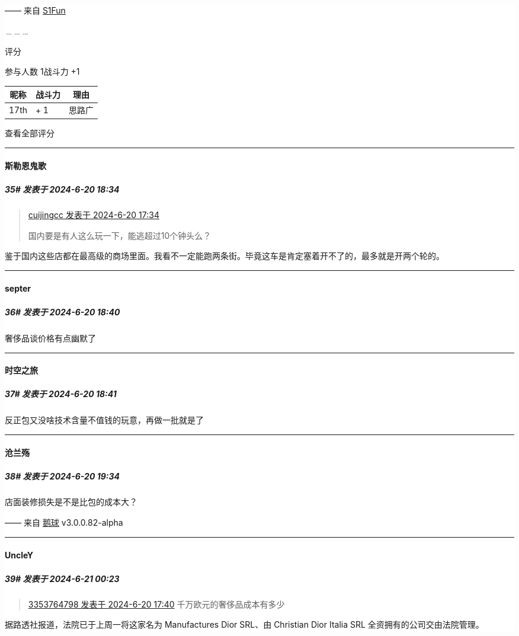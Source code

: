 —— 来自 [S1Fun](https://s1fun.koalcat.com)

﹍﹍﹍

评分

 参与人数 1战斗力 +1

|昵称|战斗力|理由|
|----|---|---|
| 17th| + 1|思路广|

查看全部评分

*****

####  斯勒恩鬼歌  
##### 35#       发表于 2024-6-20 18:34

<blockquote><a href="httphttps://bbs.saraba1st.com/2b/forum.php?mod=redirect&amp;goto=findpost&amp;pid=65313061&amp;ptid=2188314" target="_blank">cuijingcc 发表于 2024-6-20 17:34</a>

国内要是有人这么玩一下，能逃超过10个钟头么？</blockquote>
鉴于国内这些店都在最高级的商场里面。我看不一定能跑两条街。毕竟这车是肯定塞着开不了的，最多就是开两个轮的。

*****

####  septer  
##### 36#       发表于 2024-6-20 18:40

奢侈品谈价格有点幽默了

*****

####  时空之旅  
##### 37#       发表于 2024-6-20 18:41

反正包又没啥技术含量不值钱的玩意，再做一批就是了

*****

####  沧兰殇  
##### 38#       发表于 2024-6-20 19:34

店面装修损失是不是比包的成本大？

—— 来自 [鹅球](https://www.pgyer.com/xfPejhuq) v3.0.0.82-alpha

*****

####  UncleY  
##### 39#       发表于 2024-6-21 00:23

<blockquote><a href="httphttps://bbs.saraba1st.com/2b/forum.php?mod=redirect&amp;goto=findpost&amp;pid=65313136&amp;ptid=2188314" target="_blank">3353764798 发表于 2024-6-20 17:40</a>
 千万欧元的奢侈品成本有多少</blockquote>
据路透社报道，法院已于上周一将这家名为 Manufactures Dior SRL、由 Christian Dior Italia SRL 全资拥有的公司交由法院管理。
